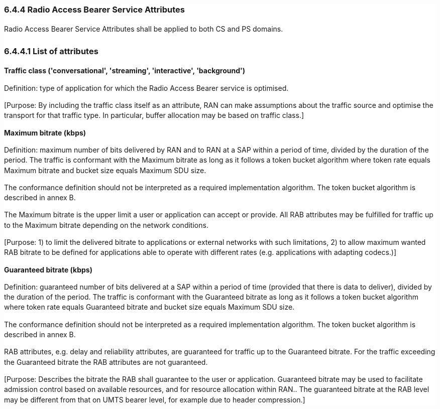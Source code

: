 ### 6.4.4 Radio Access Bearer Service Attributes

Radio Access Bearer Service Attributes shall be applied to both CS and
PS domains.

### 6.4.4.1 List of attributes

**Traffic class (\'conversational\', \'streaming\', \'interactive\',
\'background\')**

Definition: type of application for which the Radio Access Bearer
service is optimised.

\[Purpose: By including the traffic class itself as an attribute, RAN
can make assumptions about the traffic source and optimise the transport
for that traffic type. In particular, buffer allocation may be based on
traffic class.\]

**Maximum bitrate (kbps)**

Definition: maximum number of bits delivered by RAN and to RAN at a SAP
within a period of time, divided by the duration of the period. The
traffic is conformant with the Maximum bitrate as long as it follows a
token bucket algorithm where token rate equals Maximum bitrate and
bucket size equals Maximum SDU size.

The conformance definition should not be interpreted as a required
implementation algorithm. The token bucket algorithm is described in
annex B.

The Maximum bitrate is the upper limit a user or application can accept
or provide. All RAB attributes may be fulfilled for traffic up to the
Maximum bitrate depending on the network conditions.

\[Purpose: 1) to limit the delivered bitrate to applications or external
networks with such limitations, 2) to allow maximum wanted RAB bitrate
to be defined for applications able to operate with different rates
(e.g. applications with adapting codecs.)\]

**Guaranteed bitrate (kbps)**

Definition: guaranteed number of bits delivered at a SAP within a period
of time (provided that there is data to deliver), divided by the
duration of the period. The traffic is conformant with the Guaranteed
bitrate as long as it follows a token bucket algorithm where token rate
equals Guaranteed bitrate and bucket size equals Maximum SDU size.

The conformance definition should not be interpreted as a required
implementation algorithm. The token bucket algorithm is described in
annex B.

RAB attributes, e.g. delay and reliability attributes, are guaranteed
for traffic up to the Guaranteed bitrate. For the traffic exceeding the
Guaranteed bitrate the RAB attributes are not guaranteed.

\[Purpose: Describes the bitrate the RAB shall guarantee to the user or
application. Guaranteed bitrate may be used to facilitate admission
control based on available resources, and for resource allocation within
RAN.. The guaranteed bitrate at the RAB level may be different from that
on UMTS bearer level, for example due to header compression.\]
